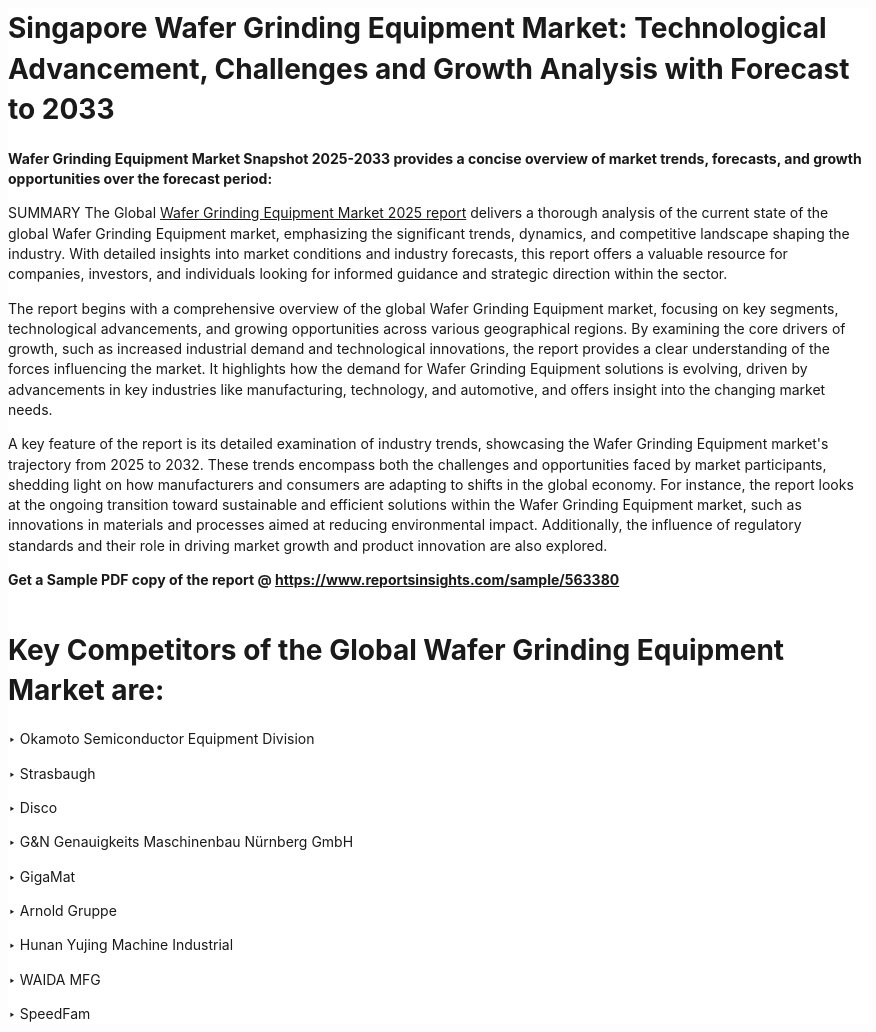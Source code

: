 # Singapore Wafer Grinding Equipment Market: Technological Advancement, Challenges and Growth Analysis with Forecast to 2033

<strong>Wafer Grinding Equipment Market Snapshot 2025-2033 provides a concise overview of market trends, forecasts, and growth opportunities over the forecast period:</strong>

SUMMARY The Global <a href=https://www.reportsinsights.com/sample/563380>Wafer Grinding Equipment Market 2025 report</a> delivers a thorough analysis of the current state of the global Wafer Grinding Equipment market, emphasizing the significant trends, dynamics, and competitive landscape shaping the industry. With detailed insights into market conditions and industry forecasts, this report offers a valuable resource for companies, investors, and individuals looking for informed guidance and strategic direction within the sector.

The report begins with a comprehensive overview of the global Wafer Grinding Equipment market, focusing on key segments, technological advancements, and growing opportunities across various geographical regions. By examining the core drivers of growth, such as increased industrial demand and technological innovations, the report provides a clear understanding of the forces influencing the market. It highlights how the demand for Wafer Grinding Equipment solutions is evolving, driven by advancements in key industries like manufacturing, technology, and automotive, and offers insight into the changing market needs.

A key feature of the report is its detailed examination of industry trends, showcasing the Wafer Grinding Equipment market's trajectory from 2025 to 2032. These trends encompass both the challenges and opportunities faced by market participants, shedding light on how manufacturers and consumers are adapting to shifts in the global economy. For instance, the report looks at the ongoing transition toward sustainable and efficient solutions within the Wafer Grinding Equipment market, such as innovations in materials and processes aimed at reducing environmental impact. Additionally, the influence of regulatory standards and their role in driving market growth and product innovation are also explored.

<strong>Get a Sample PDF copy of the report @ <a href=https://www.reportsinsights.com/sample/563380>https://www.reportsinsights.com/sample/563380</a></strong>

# <strong>Key Competitors of the Global Wafer Grinding Equipment Market are:</strong>

‣ Okamoto Semiconductor Equipment Division

‣ Strasbaugh

‣ Disco

‣ G&N Genauigkeits Maschinenbau Nürnberg GmbH

‣ GigaMat

‣ Arnold Gruppe

‣ Hunan Yujing Machine Industrial

‣ WAIDA MFG

‣ SpeedFam
